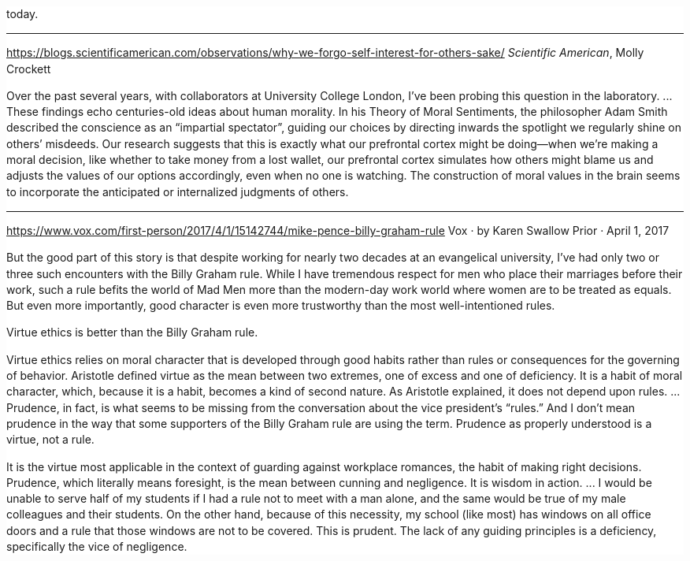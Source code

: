 today.

---------------------------------------
https://blogs.scientificamerican.com/observations/why-we-forgo-self-interest-for-others-sake/
_Scientific American_, Molly Crockett

Over the past several years, with collaborators at University College
London, I’ve been probing this question in the laboratory. 
...
These findings echo centuries-old ideas about human morality. In his
Theory of Moral Sentiments, the philosopher Adam Smith described the
conscience as an “impartial spectator”, guiding our choices by
directing inwards the spotlight we regularly shine on others’
misdeeds. Our research suggests that this is exactly what our
prefrontal cortex might be doing—when we’re making a moral decision,
like whether to take money from a lost wallet, our prefrontal cortex
simulates how others might blame us and adjusts the values of our
options accordingly, even when no one is watching. The construction of
moral values in the brain seems to incorporate the anticipated or
internalized judgments of others.

---------------------------------
https://www.vox.com/first-person/2017/4/1/15142744/mike-pence-billy-graham-rule
Vox · by Karen Swallow Prior · April 1, 2017 

But the good part of this story is that despite working for nearly two
decades at an evangelical university, I’ve had only two or three such
encounters with the Billy Graham rule. While I have tremendous respect
for men who place their marriages before their work, such a rule
befits the world of Mad Men more than the modern-day work world where
women are to be treated as equals. But even more importantly, good
character is even more trustworthy than the most well-intentioned
rules.

Virtue ethics is better than the Billy Graham rule.

Virtue ethics relies on moral character that is developed through good
habits rather than rules or consequences for the governing of
behavior. Aristotle defined virtue as the mean between two extremes,
one of excess and one of deficiency. It is a habit of moral character,
which, because it is a habit, becomes a kind of second nature. As
Aristotle explained, it does not depend upon rules. 
...
Prudence, in fact, is what seems to be missing from the conversation
about the vice president’s “rules.” And I don’t mean prudence in the
way that some supporters of the Billy Graham rule are using the
term. Prudence as properly understood is a virtue, not a rule. 

It is the virtue most applicable in the context of guarding against
workplace romances, the habit of making right decisions. Prudence,
which literally means foresight, is the mean between cunning and
negligence. It is wisdom in action.
...
 I would be unable to serve half of my students if I had a rule not to
 meet with a man alone, and the same would be true of my male
 colleagues and their students. On the other hand, because of this
 necessity, my school (like most) has windows on all office doors and
 a rule that those windows are not to be covered. This is prudent. The
 lack of any guiding principles is a deficiency, specifically the vice
 of negligence.
